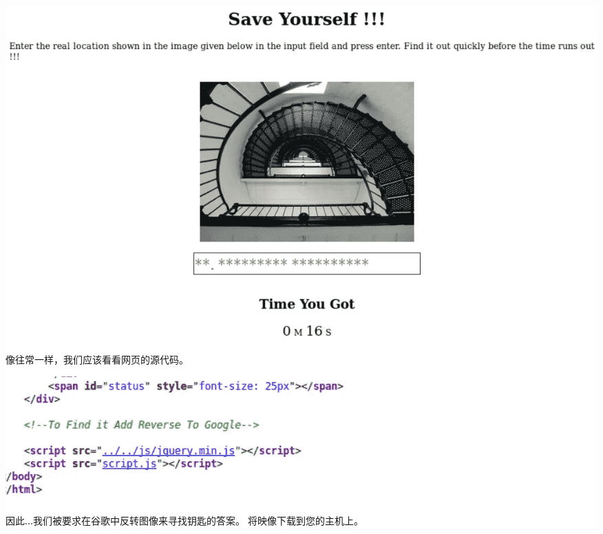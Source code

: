 ![](img/3b69d0986beb20646f0aeaf075106461.png)

像往常一样，我们应该看看网页的源代码。

![](img/fa770cde89ad9f006362c37c09099188.png)

因此...我们被要求在谷歌中反转图像来寻找钥匙的答案。
将映像下载到您的主机上。
